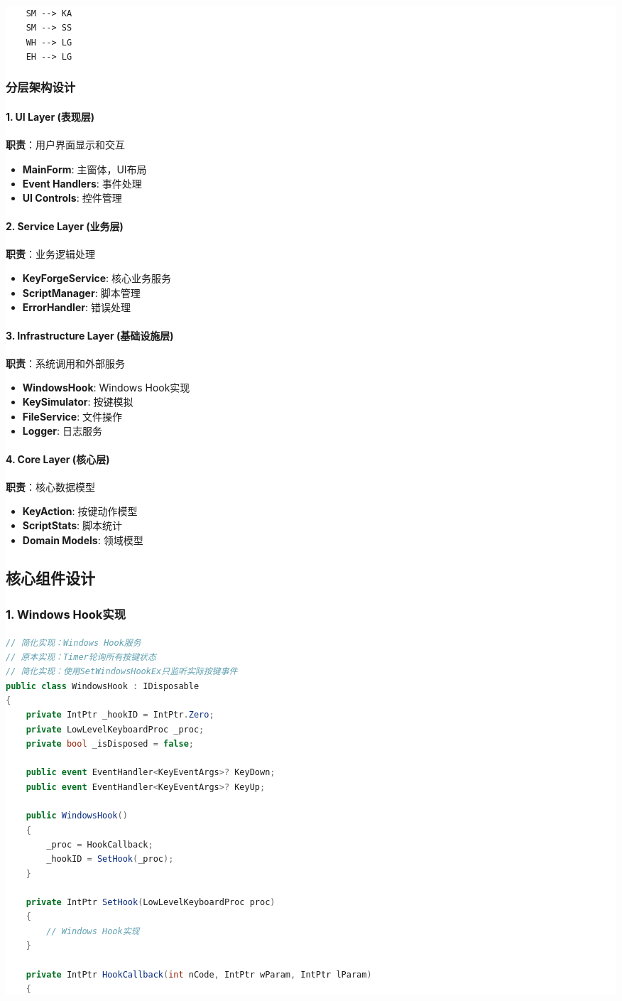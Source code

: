 ```mermaid
    SM --> KA
    SM --> SS
    WH --> LG
    EH --> LG
```

### 分层架构设计

#### 1. UI Layer (表现层)
**职责**：用户界面显示和交互
- **MainForm**: 主窗体，UI布局
- **Event Handlers**: 事件处理
- **UI Controls**: 控件管理

#### 2. Service Layer (业务层)
**职责**：业务逻辑处理
- **KeyForgeService**: 核心业务服务
- **ScriptManager**: 脚本管理
- **ErrorHandler**: 错误处理

#### 3. Infrastructure Layer (基础设施层)
**职责**：系统调用和外部服务
- **WindowsHook**: Windows Hook实现
- **KeySimulator**: 按键模拟
- **FileService**: 文件操作
- **Logger**: 日志服务

#### 4. Core Layer (核心层)
**职责**：核心数据模型
- **KeyAction**: 按键动作模型
- **ScriptStats**: 脚本统计
- **Domain Models**: 领域模型

## 核心组件设计

### 1. Windows Hook实现
```csharp
// 简化实现：Windows Hook服务
// 原本实现：Timer轮询所有按键状态
// 简化实现：使用SetWindowsHookEx只监听实际按键事件
public class WindowsHook : IDisposable
{
    private IntPtr _hookID = IntPtr.Zero;
    private LowLevelKeyboardProc _proc;
    private bool _isDisposed = false;
    
    public event EventHandler<KeyEventArgs>? KeyDown;
    public event EventHandler<KeyEventArgs>? KeyUp;
    
    public WindowsHook()
    {
        _proc = HookCallback;
        _hookID = SetHook(_proc);
    }
    
    private IntPtr SetHook(LowLevelKeyboardProc proc)
    {
        // Windows Hook实现
    }
    
    private IntPtr HookCallback(int nCode, IntPtr wParam, IntPtr lParam)
    {
```